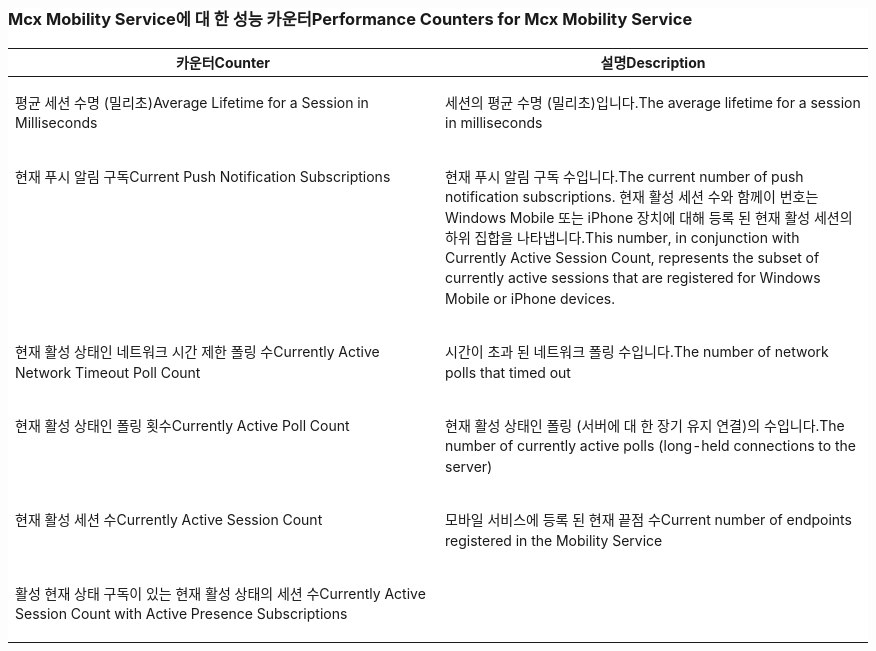 
</div>

<div id="sectionSection1" class="section">

### <a name="performance-counters-for-mcx-mobility-service"></a><span data-ttu-id="1f8f8-196">Mcx Mobility Service에 대 한 성능 카운터</span><span class="sxs-lookup"><span data-stu-id="1f8f8-196">Performance Counters for Mcx Mobility Service</span></span>

<table>
<colgroup>
<col style="width: 50%" />
<col style="width: 50%" />
</colgroup>
<thead>
<tr class="header">
<th><span data-ttu-id="1f8f8-197">카운터</span><span class="sxs-lookup"><span data-stu-id="1f8f8-197">Counter</span></span></th>
<th><span data-ttu-id="1f8f8-198">설명</span><span class="sxs-lookup"><span data-stu-id="1f8f8-198">Description</span></span></th>
</tr>
</thead>
<tbody>
<tr class="odd">
<td><p><span data-ttu-id="1f8f8-199">평균 세션 수명 (밀리초)</span><span class="sxs-lookup"><span data-stu-id="1f8f8-199">Average Lifetime for a Session in Milliseconds</span></span></p></td>
<td><p><span data-ttu-id="1f8f8-200">세션의 평균 수명 (밀리초)입니다.</span><span class="sxs-lookup"><span data-stu-id="1f8f8-200">The average lifetime for a session in milliseconds</span></span></p></td>
</tr>
<tr class="even">
<td><p><span data-ttu-id="1f8f8-201">현재 푸시 알림 구독</span><span class="sxs-lookup"><span data-stu-id="1f8f8-201">Current Push Notification Subscriptions</span></span></p></td>
<td><p><span data-ttu-id="1f8f8-202">현재 푸시 알림 구독 수입니다.</span><span class="sxs-lookup"><span data-stu-id="1f8f8-202">The current number of push notification subscriptions.</span></span> <span data-ttu-id="1f8f8-203">현재 활성 세션 수와 함께이 번호는 Windows Mobile 또는 iPhone 장치에 대해 등록 된 현재 활성 세션의 하위 집합을 나타냅니다.</span><span class="sxs-lookup"><span data-stu-id="1f8f8-203">This number, in conjunction with Currently Active Session Count, represents the subset of currently active sessions that are registered for Windows Mobile or iPhone devices.</span></span></p></td>
</tr>
<tr class="odd">
<td><p><span data-ttu-id="1f8f8-204">현재 활성 상태인 네트워크 시간 제한 폴링 수</span><span class="sxs-lookup"><span data-stu-id="1f8f8-204">Currently Active Network Timeout Poll Count</span></span></p></td>
<td><p><span data-ttu-id="1f8f8-205">시간이 초과 된 네트워크 폴링 수입니다.</span><span class="sxs-lookup"><span data-stu-id="1f8f8-205">The number of network polls that timed out</span></span></p></td>
</tr>
<tr class="even">
<td><p><span data-ttu-id="1f8f8-206">현재 활성 상태인 폴링 횟수</span><span class="sxs-lookup"><span data-stu-id="1f8f8-206">Currently Active Poll Count</span></span></p></td>
<td><p><span data-ttu-id="1f8f8-207">현재 활성 상태인 폴링 (서버에 대 한 장기 유지 연결)의 수입니다.</span><span class="sxs-lookup"><span data-stu-id="1f8f8-207">The number of currently active polls (long-held connections to the server)</span></span></p></td>
</tr>
<tr class="odd">
<td><p><span data-ttu-id="1f8f8-208">현재 활성 세션 수</span><span class="sxs-lookup"><span data-stu-id="1f8f8-208">Currently Active Session Count</span></span></p></td>
<td><p><span data-ttu-id="1f8f8-209">모바일 서비스에 등록 된 현재 끝점 수</span><span class="sxs-lookup"><span data-stu-id="1f8f8-209">Current number of endpoints registered in the Mobility Service</span></span></p></td>
</tr>
<tr class="even">
<td><p><span data-ttu-id="1f8f8-210">활성 현재 상태 구독이 있는 현재 활성 상태의 세션 수</span><span class="sxs-lookup"><span data-stu-id="1f8f8-210">Currently Active Session Count with Active Presence Subscriptions</span></span></p></td>